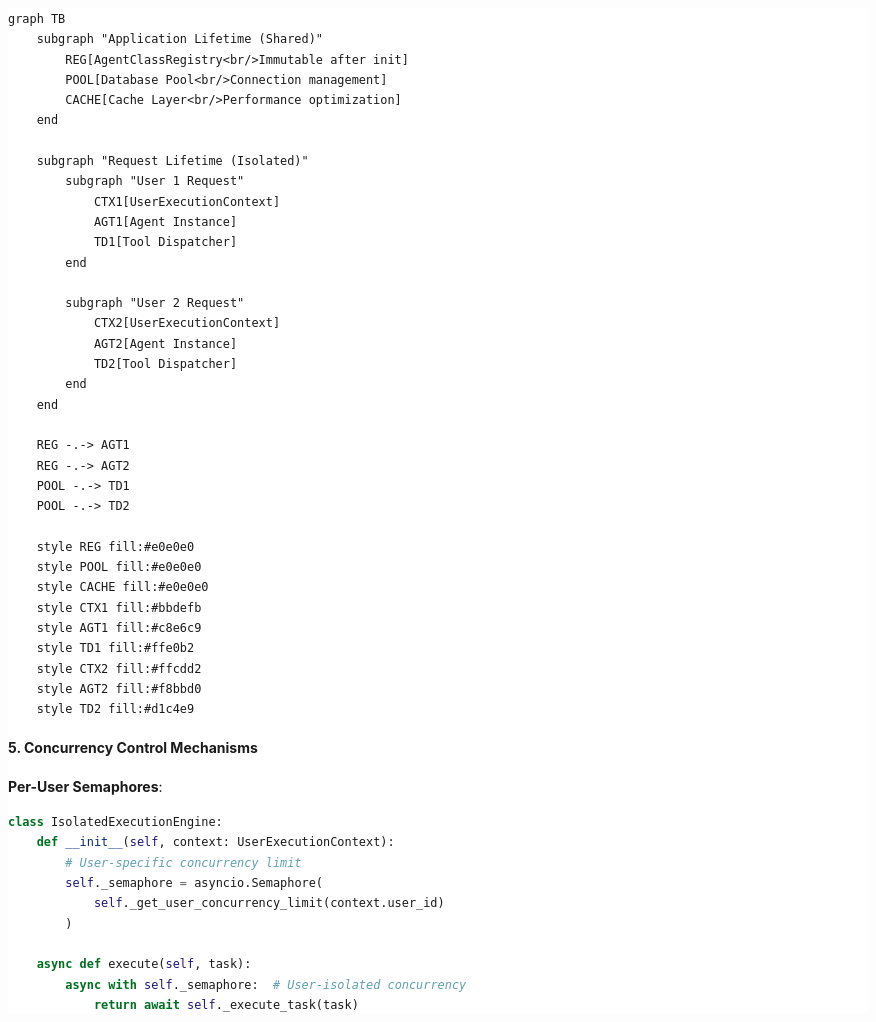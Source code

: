 ```mermaid
graph TB
    subgraph "Application Lifetime (Shared)"
        REG[AgentClassRegistry<br/>Immutable after init]
        POOL[Database Pool<br/>Connection management]
        CACHE[Cache Layer<br/>Performance optimization]
    end
    
    subgraph "Request Lifetime (Isolated)"
        subgraph "User 1 Request"
            CTX1[UserExecutionContext]
            AGT1[Agent Instance]
            TD1[Tool Dispatcher]
        end
        
        subgraph "User 2 Request"
            CTX2[UserExecutionContext]
            AGT2[Agent Instance]
            TD2[Tool Dispatcher]
        end
    end
    
    REG -.-> AGT1
    REG -.-> AGT2
    POOL -.-> TD1
    POOL -.-> TD2
    
    style REG fill:#e0e0e0
    style POOL fill:#e0e0e0
    style CACHE fill:#e0e0e0
    style CTX1 fill:#bbdefb
    style AGT1 fill:#c8e6c9
    style TD1 fill:#ffe0b2
    style CTX2 fill:#ffcdd2
    style AGT2 fill:#f8bbd0
    style TD2 fill:#d1c4e9
```

#### 5. Concurrency Control Mechanisms

**Per-User Semaphores**:
```python
class IsolatedExecutionEngine:
    def __init__(self, context: UserExecutionContext):
        # User-specific concurrency limit
        self._semaphore = asyncio.Semaphore(
            self._get_user_concurrency_limit(context.user_id)
        )
    
    async def execute(self, task):
        async with self._semaphore:  # User-isolated concurrency
            return await self._execute_task(task)
```
